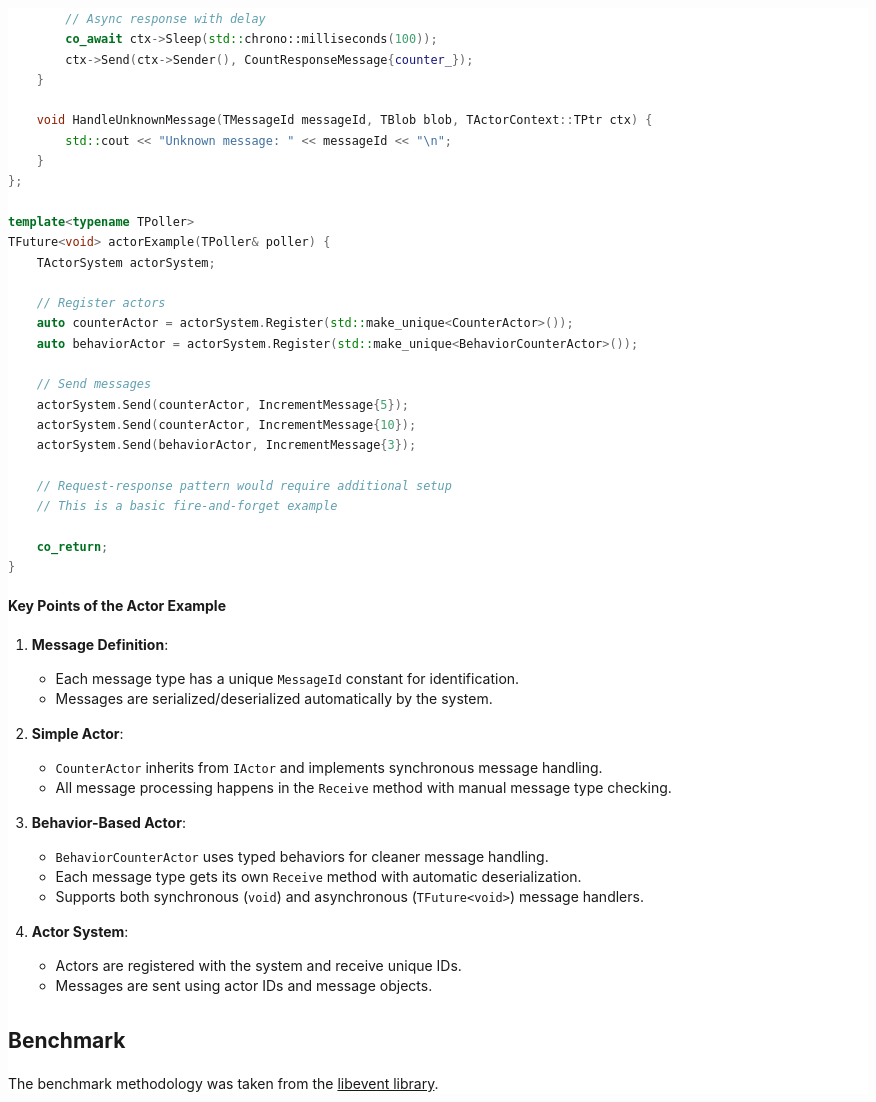 ```cpp
        // Async response with delay
        co_await ctx->Sleep(std::chrono::milliseconds(100));
        ctx->Send(ctx->Sender(), CountResponseMessage{counter_});
    }

    void HandleUnknownMessage(TMessageId messageId, TBlob blob, TActorContext::TPtr ctx) {
        std::cout << "Unknown message: " << messageId << "\n";
    }
};

template<typename TPoller>
TFuture<void> actorExample(TPoller& poller) {
    TActorSystem actorSystem;

    // Register actors
    auto counterActor = actorSystem.Register(std::make_unique<CounterActor>());
    auto behaviorActor = actorSystem.Register(std::make_unique<BehaviorCounterActor>());

    // Send messages
    actorSystem.Send(counterActor, IncrementMessage{5});
    actorSystem.Send(counterActor, IncrementMessage{10});
    actorSystem.Send(behaviorActor, IncrementMessage{3});

    // Request-response pattern would require additional setup
    // This is a basic fire-and-forget example

    co_return;
}
```

#### Key Points of the Actor Example

1. **Message Definition**:
   - Each message type has a unique `MessageId` constant for identification.
   - Messages are serialized/deserialized automatically by the system.

2. **Simple Actor**:
   - `CounterActor` inherits from `IActor` and implements synchronous message handling.
   - All message processing happens in the `Receive` method with manual message type checking.

3. **Behavior-Based Actor**:
   - `BehaviorCounterActor` uses typed behaviors for cleaner message handling.
   - Each message type gets its own `Receive` method with automatic deserialization.
   - Supports both synchronous (`void`) and asynchronous (`TFuture<void>`) message handlers.

4. **Actor System**:
   - Actors are registered with the system and receive unique IDs.
   - Messages are sent using actor IDs and message objects.

## Benchmark

The benchmark methodology was taken from the [libevent library](https://libevent.org).
